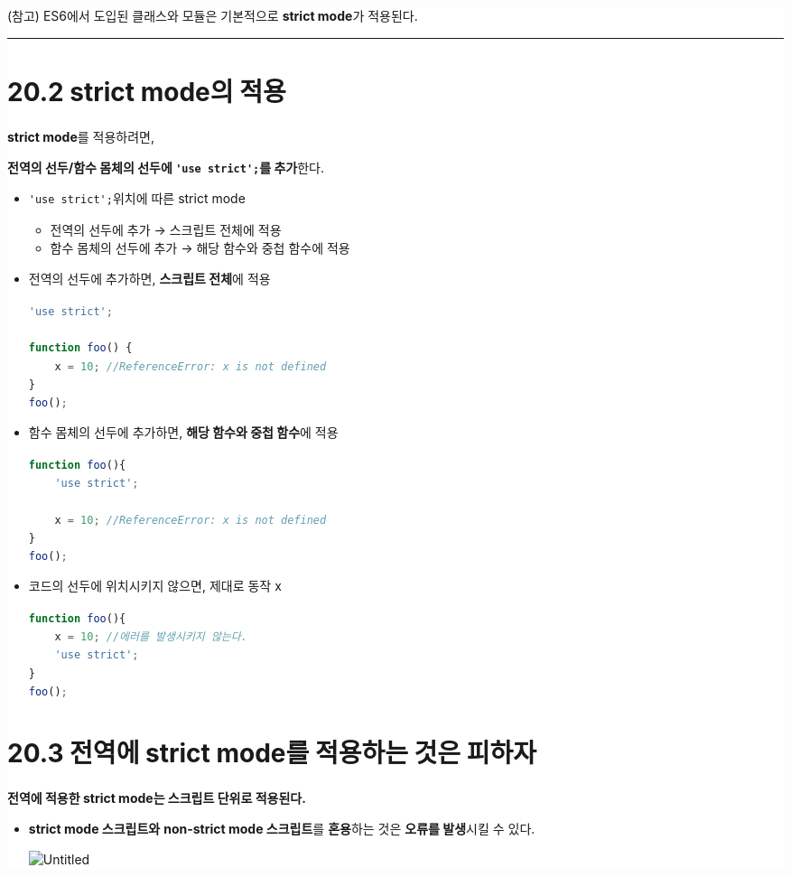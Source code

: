 
(참고) ES6에서 도입된 클래스와 모듈은 기본적으로 **strict mode**가 적용된다.

---

# 20.2 strict mode의 적용

**strict mode**를 적용하려면,

**전역의 선두/함수 몸체의 선두에 `'use strict';`를 추가**한다.

- `'use strict';`위치에 따른 strict mode
    - 전역의 선두에 추가 → 스크립트 전체에 적용
    - 함수 몸체의 선두에 추가 → 해당 함수와 중첩 함수에 적용

- 전역의 선두에 추가하면, **스크립트 전체**에 적용
    
    ```jsx
    'use strict';
    
    function foo() {
    	x = 10; //ReferenceError: x is not defined
    }
    foo();
    ```
    
- 함수 몸체의 선두에 추가하면, **해당 함수와 중첩 함수**에 적용
    
    ```jsx
    function foo(){
    	'use strict';
    
    	x = 10; //ReferenceError: x is not defined
    }
    foo();
    ```
    
- 코드의 선두에 위치시키지 않으면, 제대로 동작 x
    
    ```jsx
    function foo(){
    	x = 10; //에러를 발생시키지 않는다.
    	'use strict';
    }
    foo();
    ```
    

# 20.3 전역에 strict mode를 적용하는 것은 피하자

**전역에 적용한 strict mode는 스크립트 단위로 적용된다.**

- **strict mode 스크립트와** **non-strict mode 스크립트**를 **혼용**하는 것은 **오류를 발생**시킬 수 있다.
    
    ![Untitled](https://s3-us-west-2.amazonaws.com/secure.notion-static.com/83025a09-cccd-4fa8-a2b1-7be0688fb01f/Untitled.png)
    